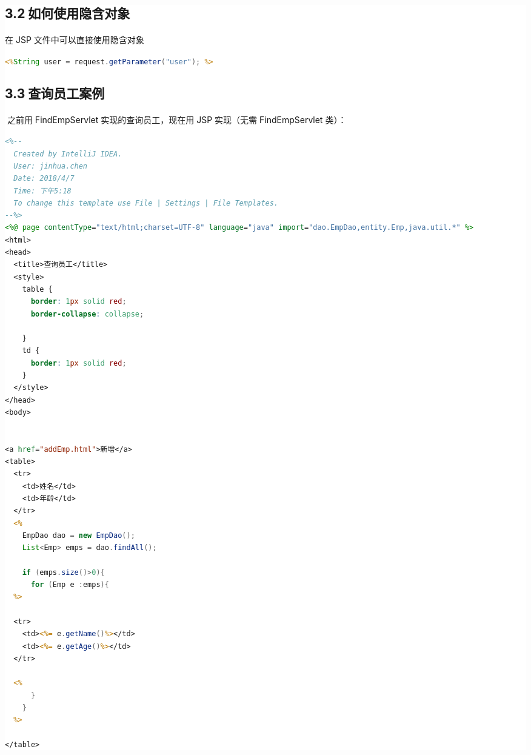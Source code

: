## 3.2 如何使用隐含对象

在 JSP 文件中可以直接使用隐含对象

```jsp
<%String user = request.getParameter("user"); %>
```

## 3.3 查询员工案例

​	之前用 FindEmpServlet 实现的查询员工，现在用 JSP 实现（无需  FindEmpServlet 类）：

```jsp
<%--
  Created by IntelliJ IDEA.
  User: jinhua.chen
  Date: 2018/4/7
  Time: 下午5:18
  To change this template use File | Settings | File Templates.
--%>
<%@ page contentType="text/html;charset=UTF-8" language="java" import="dao.EmpDao,entity.Emp,java.util.*" %>
<html>
<head>
  <title>查询员工</title>
  <style>
    table {
      border: 1px solid red;
      border-collapse: collapse;

    }
    td {
      border: 1px solid red;
    }
  </style>
</head>
<body>


<a href="addEmp.html">新增</a>
<table>
  <tr>
    <td>姓名</td>
    <td>年龄</td>
  </tr>
  <%
    EmpDao dao = new EmpDao();
    List<Emp> emps = dao.findAll();

    if (emps.size()>0){
      for (Emp e :emps){
  %>

  <tr>
    <td><%= e.getName()%></td>
    <td><%= e.getAge()%></td>
  </tr>

  <%
      }
    }
  %>

</table>
```